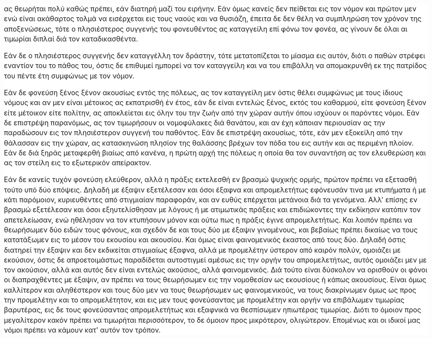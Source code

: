ας θεωρήται πολύ καθώς πρέπει, εάν διατηρή μαζί του ειρήνην. Εάν όμως
κανείς δεν πείθεται εις τον νόμον και πρώτον μεν ενώ είναι ακάθαρτος
τολμά να εισέρχεται εις τους ναούς και να θυσιάζη, έπειτα δε δεν θέλη
να συμπληρώση τον χρόνον της αποξενώσεως, τότε ο πλησιέστερος
συγγενής του φονευθέντος ας καταγγείλη επί φόνω τον φονέα, ας γίνουν
δε όλαι αι τιμωρίαι διπλαί διά τον καταδικασθέντα.

Εάν δε ο πλησιέστερος συγγενής δεν καταγγέλλη τον δράστην, τότε
μετατοπίζεται το μίασμα εις αυτόν, διότι ο παθών στρέφει εναντίον του
το πάθος του, όστις δε επιθυμεί ημπορεί να τον καταγγείλη και να του
επιβάλλη να απομακρυνθή εκ της πατρίδος του πέντε έτη συμφώνως με τον
νόμον.

Εάν δε φονεύση ξένος ξένον ακουσίως εντός της πόλεως, ας τον
καταγγείλη μεν όστις θέλει συμφώνως με τους ίδιους νόμους και αν μεν
είναι μέτοικος ας εκπατρισθή έν έτος, εάν δε είναι εντελώς ξένος,
εκτός του καθαρμού, είτε φονεύση ξένον είτε μέτοικον είτε πολίτην, ας
αποκλείεται εις όλην του την ζωήν από την χώραν αυτήν όπου ισχύουν οι
παρόντες νόμοι. Εάν δε επιστρέψη παρανόμως, ας τον τιμωρήσουν οι
νομοφύλακες διά θανάτου, και αν έχη κάποιαν περιουσίαν ας την
παραδώσουν εις τον πλησιέστερον συγγενή του παθόντος. Εάν δε
επιστρέψη ακουσίως, τότε, εάν μεν εξοκείλη από την θάλασσαν εις την
χώραν, ας κατασκηνώση πλησίον της θαλάσσης βρέχων τον πόδα του εις
αυτήν και ας περιμένη πλοίον. Εάν δε διά ξηράς μεταφερθή βιαίως από
κανένα, η πρώτη αρχή της πόλεως η οποία θα τον συναντήση ας τον
ελευθερώση και ας τον στείλη εις το εξωτερικόν απείρακτον.

Εάν δε κανείς τυχόν φονεύση ελεύθερον, αλλά η πράξις εκτελεσθή εν
βρασμώ ψυχικής ορμής, πρώτον πρέπει να εξετασθή τούτο υπό δύο
επόψεις. Δηλαδή με έξαψιν εξετέλεσαν και όσοι έξαφνα και
απρομελετήτως εφόνευσάν τινα με κτυπήματα ή με κάτι παρόμοιον,
κυριευθέντες από στιγμιαίαν παραφοράν, και αν ευθύς επέρχεται
μετάνοια διά τα γενόμενα. Αλλ' επίσης εν βρασμώ εξετέλεσαν και όσοι
εξηυτελίσθησαν με λόγους ή με ατιμωτικάς πράξεις και επιδιώκοντες την
εκδίκησιν κατόπιν τον απετελείωσαν, ενώ ηθέλησαν να τον κτυπήσουν
μόνον και ούτω πως η πράξις έγινε απρομελετήτως. Και λοιπόν πρέπει να
θεωρήσωμεν δύο ειδών τους φόνους, και σχεδόν δε και τους δύο με
έξαψιν γινομένους, και βεβαίως πρέπει δικαίως να τους κατατάξωμεν εις
το μέσον του εκουσίου και ακουσίου. Και όμως είναι φαινομενικός
έκαστος από τους δύο. Δηλαδή όστις διατηρεί την έξαψιν και δεν
εκδικείται στιγμιαίως έξαφνα, αλλά με προμελέτην ύστερον από καιρόν
πολύν, ομοιάζει με εκούσιον, όστις δε απροετοιμάστως παραδίδεται
αυτοστιγμεί αμέσως εις την οργήν του απρομελετήτως, αυτός ομοιάζει
μεν με τον ακούσιον, αλλά και αυτός δεν είναι εντελώς ακούσιος, αλλά
φαινομενικός. Διά τούτο είναι δύσκολον να ορισθούν οι φόνοι οι
διαπραχθέντες με έξαψιν, αν πρέπει να τους θεωρήσωμεν εις την
νομοθεσίαν ως εκουσίους ή κάπως ακουσίους. Είναι όμως καλλίτερον και
αληθέστερον και τους δύο μεν να τους θεωρήσωμεν ως φαινομενικούς, να
τους διακρίνωμεν όμως ως προς την προμελέτην και το απρομελέτητον,
και εις μεν τους φονεύσαντας με προμελέτην και οργήν να επιβάλωμεν
τιμωρίας βαρυτέρας, εις δε τους φονεύσαντας απρομελετήτως και
εξαφνικά να θεσπίσωμεν ηπιωτέρας τιμωρίας. Διότι το όμοιον προς
μεγαλίτερον κακόν πρέπει να τιμωρήται περισσότερον, το δε όμοιον προς
μικρότερον, ολιγώτερον. Επομένως και οι ιδικοί μας νόμοι πρέπει να
κάμουν κατ' αυτόν τον τρόπον.
